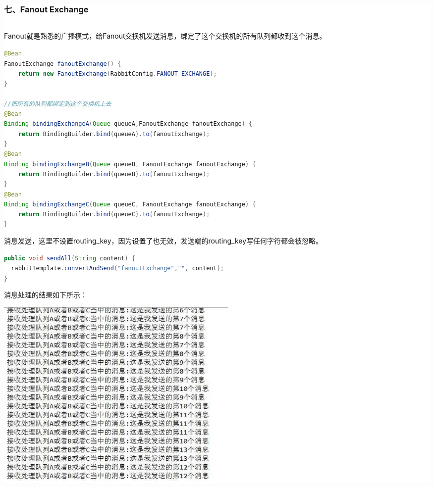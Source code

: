 

### 七、Fanout Exchange

---

Fanout就是熟悉的广播模式，给Fanout交换机发送消息，绑定了这个交换机的所有队列都收到这个消息。

```java
@Bean
FanoutExchange fanoutExchange() {
    return new FanoutExchange(RabbitConfig.FANOUT_EXCHANGE);
}

//把所有的队列都绑定到这个交换机上去
@Bean
Binding bindingExchangeA(Queue queueA,FanoutExchange fanoutExchange) {
    return BindingBuilder.bind(queueA).to(fanoutExchange);
}
@Bean
Binding bindingExchangeB(Queue queueB, FanoutExchange fanoutExchange) {
    return BindingBuilder.bind(queueB).to(fanoutExchange);
}
@Bean
Binding bindingExchangeC(Queue queueC, FanoutExchange fanoutExchange) {
    return BindingBuilder.bind(queueC).to(fanoutExchange);
}
```

消息发送，这里不设置routing_key，因为设置了也无效，发送端的routing_key写任何字符都会被忽略。

```java
public void sendAll(String content) {
  rabbitTemplate.convertAndSend("fanoutExchange","", content);
}
```

消息处理的结果如下所示：

<img src="img/008eGmZEgy1goat1okixkj30fp0c6jtp.jpg" style="zoom:80%">